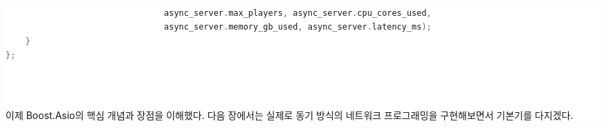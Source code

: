 ```cpp
                                async_server.max_players, async_server.cpu_cores_used,
                                async_server.memory_gb_used, async_server.latency_ms);
    }
};
```


</br>  
</br>  
  
이제 Boost.Asio의 핵심 개념과 장점을 이해했다. 다음 장에서는 실제로 동기 방식의 네트워크 프로그래밍을 구현해보면서 기본기를 다지겠다.
 
  
  